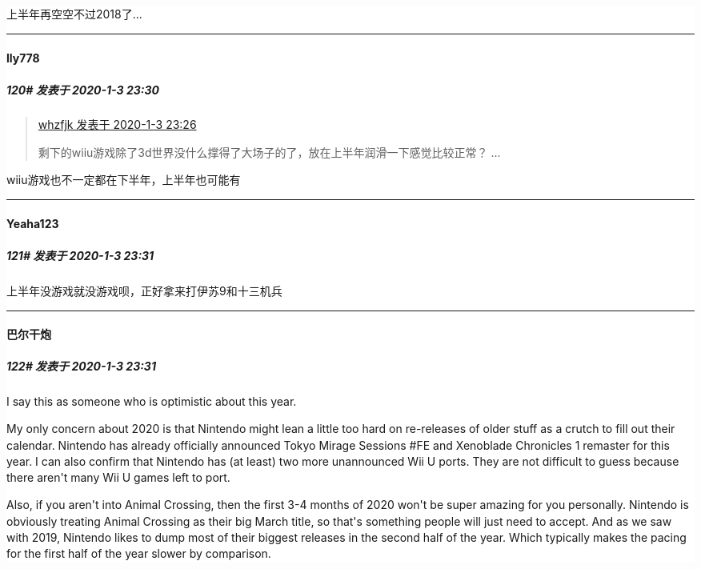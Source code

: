 
上半年再空空不过2018了...







-----

####  lly778  
##### 120#       发表于 2020-1-3 23:30



<blockquote><a href="httphttps://bbs.saraba1st.com/2b/forum.php?mod=redirect&amp;goto=findpost&amp;pid=46078730&amp;ptid=1905029" target="_blank">whzfjk 发表于 2020-1-3 23:26</a>

剩下的wiiu游戏除了3d世界没什么撑得了大场子的了，放在上半年润滑一下感觉比较正常？ ...</blockquote>
wiiu游戏也不一定都在下半年，上半年也可能有







-----

####  Yeaha123  
##### 121#       发表于 2020-1-3 23:31




上半年没游戏就没游戏呗，正好拿来打伊苏9和十三机兵







-----

####  巴尔干炮  
##### 122#       发表于 2020-1-3 23:31




I say this as someone who is optimistic about this year.


My only concern about 2020 is that Nintendo might lean a little too hard on re-releases of older stuff as a crutch to fill out their calendar. Nintendo has already officially announced Tokyo Mirage Sessions #FE and Xenoblade Chronicles 1 remaster for this year. I can also confirm that Nintendo has (at least) two more unannounced Wii U ports. They are not difficult to guess because there aren't many Wii U games left to port.


Also, if you aren't into Animal Crossing, then the first 3-4 months of 2020 won't be super amazing for you personally. Nintendo is obviously treating Animal Crossing as their big March title, so that's something people will just need to accept. And as we saw with 2019, Nintendo likes to dump most of their biggest releases in the second half of the year. Which typically makes the pacing for the first half of the year slower by comparison.
